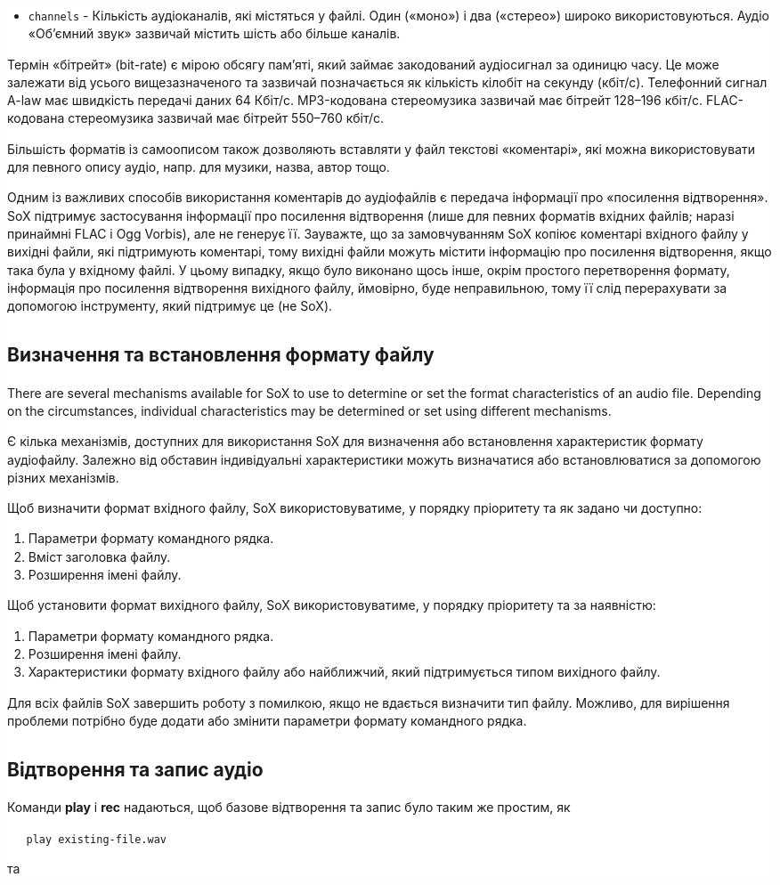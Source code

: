 - `channels` - Кількість аудіоканалів, які містяться у файлі. Один («моно») і два («стерео») широко використовуються. Аудіо «Об’ємний звук» зазвичай містить шість або більше каналів.

Термін «бітрейт» (bit-rate) є мірою обсягу пам’яті, який займає закодований аудіосигнал за одиницю часу. Це може залежати від усього вищезазначеного та зазвичай позначається як кількість кілобіт на секунду (кбіт/с). Телефонний сигнал A-law має швидкість передачі даних 64 Кбіт/с. MP3-кодована стереомузика зазвичай має бітрейт 128–196 кбіт/с. FLAC-кодована стереомузика зазвичай має бітрейт 550–760 кбіт/с.

Більшість форматів із самоописом також дозволяють вставляти у файл текстові «коментарі», які можна використовувати для певного опису аудіо, напр. для музики, назва, автор тощо.

Одним із важливих способів використання коментарів до аудіофайлів є передача інформації про «посилення відтворення». SoX підтримує застосування інформації про посилення відтворення (лише для певних форматів вхідних файлів; наразі принаймні FLAC і Ogg Vorbis), але не генерує її. Зауважте, що за замовчуванням SoX копіює коментарі вхідного файлу у вихідні файли, які підтримують коментарі, тому вихідні файли можуть містити інформацію про посилення відтворення, якщо така була у вхідному файлі. У цьому випадку, якщо було виконано щось інше, окрім простого перетворення формату, інформація про посилення відтворення вихідного файлу, ймовірно, буде неправильною, тому її слід перерахувати за допомогою інструменту, який підтримує це (не SoX).

## Визначення та встановлення формату файлу

There are several mechanisms available for SoX to use to determine or set the format characteristics of an audio file. Depending on the circumstances, individual characteristics may be determined or set using different mechanisms.

Є кілька механізмів, доступних для використання SoX для визначення або встановлення характеристик формату аудіофайлу. Залежно від обставин індивідуальні характеристики можуть визначатися або встановлюватися за допомогою різних механізмів.

Щоб визначити формат вхідного файлу, SoX використовуватиме, у порядку пріоритету та як задано чи доступно:

1. Параметри формату командного рядка.
2. Вміст заголовка файлу.
3. Розширення імені файлу.

Щоб установити формат вихідного файлу, SoX використовуватиме, у порядку пріоритету та за наявністю:

1. Параметри формату командного рядка.
2. Розширення імені файлу.
3. Характеристики формату вхідного файлу або найближчий, який підтримується типом вихідного файлу.

Для всіх файлів SoX завершить роботу з помилкою, якщо не вдається визначити тип файлу. Можливо, для вирішення проблеми потрібно буде додати або змінити параметри формату командного рядка.

## Відтворення та запис аудіо

Команди **play** і **rec** надаються, щоб базове відтворення та запис було таким же простим, як

```
   play existing-file.wav
```

та
